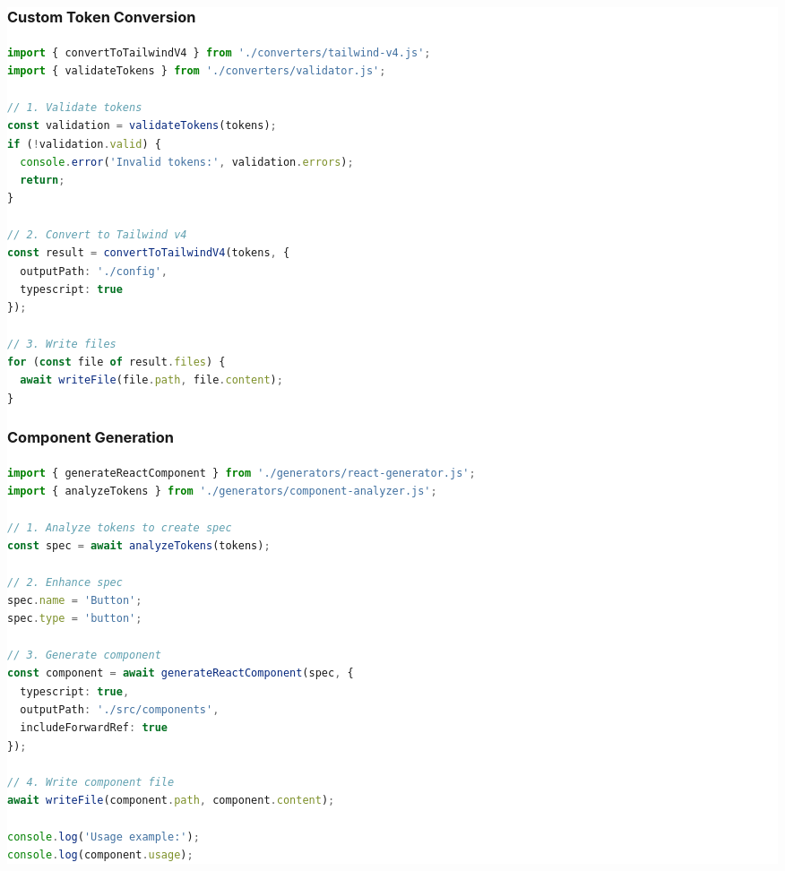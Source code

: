 ### Custom Token Conversion

```typescript
import { convertToTailwindV4 } from './converters/tailwind-v4.js';
import { validateTokens } from './converters/validator.js';

// 1. Validate tokens
const validation = validateTokens(tokens);
if (!validation.valid) {
  console.error('Invalid tokens:', validation.errors);
  return;
}

// 2. Convert to Tailwind v4
const result = convertToTailwindV4(tokens, {
  outputPath: './config',
  typescript: true
});

// 3. Write files
for (const file of result.files) {
  await writeFile(file.path, file.content);
}
```

### Component Generation

```typescript
import { generateReactComponent } from './generators/react-generator.js';
import { analyzeTokens } from './generators/component-analyzer.js';

// 1. Analyze tokens to create spec
const spec = await analyzeTokens(tokens);

// 2. Enhance spec
spec.name = 'Button';
spec.type = 'button';

// 3. Generate component
const component = await generateReactComponent(spec, {
  typescript: true,
  outputPath: './src/components',
  includeForwardRef: true
});

// 4. Write component file
await writeFile(component.path, component.content);

console.log('Usage example:');
console.log(component.usage);
```
